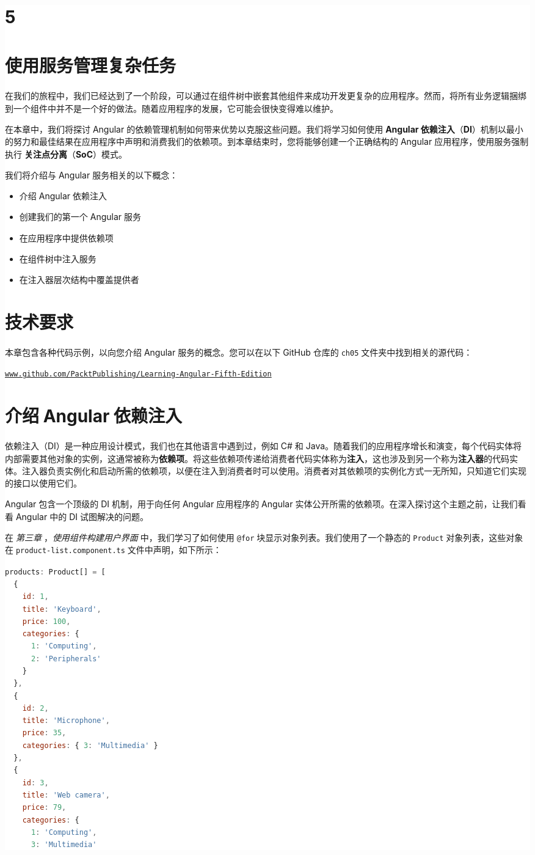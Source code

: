 # 5

# 使用服务管理复杂任务

在我们的旅程中，我们已经达到了一个阶段，可以通过在组件树中嵌套其他组件来成功开发更复杂的应用程序。然而，将所有业务逻辑捆绑到一个组件中并不是一个好的做法。随着应用程序的发展，它可能会很快变得难以维护。

在本章中，我们将探讨 Angular 的依赖管理机制如何带来优势以克服这些问题。我们将学习如何使用 **Angular 依赖注入**（**DI**）机制以最小的努力和最佳结果在应用程序中声明和消费我们的依赖项。到本章结束时，您将能够创建一个正确结构的 Angular 应用程序，使用服务强制执行 **关注点分离**（**SoC**）模式。

我们将介绍与 Angular 服务相关的以下概念：

+   介绍 Angular 依赖注入

+   创建我们的第一个 Angular 服务

+   在应用程序中提供依赖项

+   在组件树中注入服务

+   在注入器层次结构中覆盖提供者

# 技术要求

本章包含各种代码示例，以向您介绍 Angular 服务的概念。您可以在以下 GitHub 仓库的 `ch05` 文件夹中找到相关的源代码：

[`www.github.com/PacktPublishing/Learning-Angular-Fifth-Edition`](https://www.github.com/PacktPublishing/Learning-Angular-Fifth-Edition )

# 介绍 Angular 依赖注入

依赖注入（DI）是一种应用设计模式，我们也在其他语言中遇到过，例如 C# 和 Java。随着我们的应用程序增长和演变，每个代码实体将内部需要其他对象的实例，这通常被称为**依赖项**。将这些依赖项传递给消费者代码实体称为**注入**，这也涉及到另一个称为**注入器**的代码实体。注入器负责实例化和启动所需的依赖项，以便在注入到消费者时可以使用。消费者对其依赖项的实例化方式一无所知，只知道它们实现的接口以使用它们。

Angular 包含一个顶级的 DI 机制，用于向任何 Angular 应用程序的 Angular 实体公开所需的依赖项。在深入探讨这个主题之前，让我们看看 Angular 中的 DI 试图解决的问题。

在 *第三章* ，*使用组件构建用户界面* 中，我们学习了如何使用 `@for` 块显示对象列表。我们使用了一个静态的 `Product` 对象列表，这些对象在 `product-list.component.ts` 文件中声明，如下所示：

```js
products: Product[] = [
  { 
    id: 1,
    title: 'Keyboard',
    price: 100,
    categories: {
      1: 'Computing',
      2: 'Peripherals'
    }
  },
  {
    id: 2,
    title: 'Microphone',
    price: 35,
    categories: { 3: 'Multimedia' }
  },
  {
    id: 3,
    title: 'Web camera',
    price: 79,
    categories: {
      1: 'Computing',
      3: 'Multimedia'
```